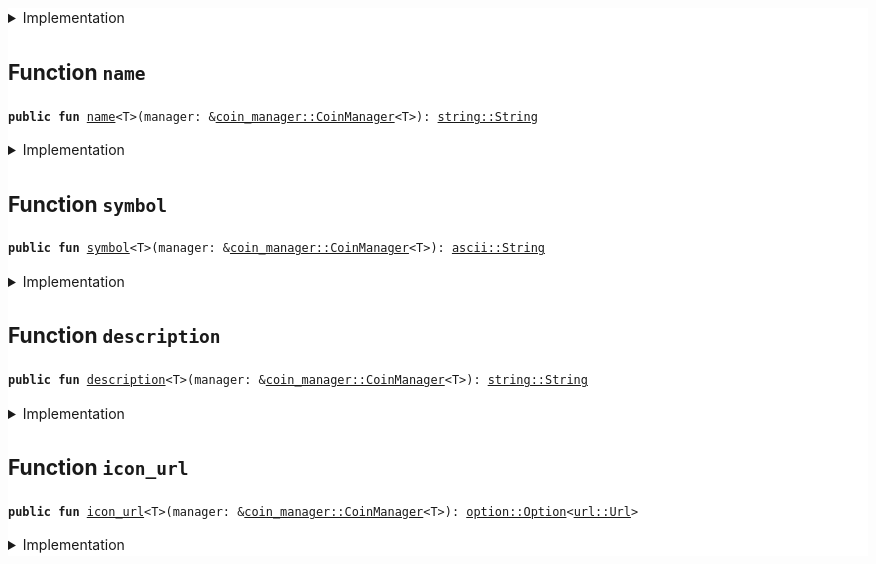 

<details><summary>Implementation</summary></details>

<a name="0x2_coin_manager_name"></a>

## Function `name`



<pre><code><b>public</b> <b>fun</b> <a href="coin_manager.md#0x2_coin_manager_name">name</a>&lt;T&gt;(manager: &<a href="coin_manager.md#0x2_coin_manager_CoinManager">coin_manager::CoinManager</a>&lt;T&gt;): <a href="../move-stdlib/string.md#0x1_string_String">string::String</a>
</code></pre>



<details><summary>Implementation</summary></details>

<a name="0x2_coin_manager_symbol"></a>

## Function `symbol`



<pre><code><b>public</b> <b>fun</b> <a href="coin_manager.md#0x2_coin_manager_symbol">symbol</a>&lt;T&gt;(manager: &<a href="coin_manager.md#0x2_coin_manager_CoinManager">coin_manager::CoinManager</a>&lt;T&gt;): <a href="../move-stdlib/ascii.md#0x1_ascii_String">ascii::String</a>
</code></pre>



<details><summary>Implementation</summary></details>

<a name="0x2_coin_manager_description"></a>

## Function `description`



<pre><code><b>public</b> <b>fun</b> <a href="coin_manager.md#0x2_coin_manager_description">description</a>&lt;T&gt;(manager: &<a href="coin_manager.md#0x2_coin_manager_CoinManager">coin_manager::CoinManager</a>&lt;T&gt;): <a href="../move-stdlib/string.md#0x1_string_String">string::String</a>
</code></pre>



<details><summary>Implementation</summary></details>

<a name="0x2_coin_manager_icon_url"></a>

## Function `icon_url`



<pre><code><b>public</b> <b>fun</b> <a href="coin_manager.md#0x2_coin_manager_icon_url">icon_url</a>&lt;T&gt;(manager: &<a href="coin_manager.md#0x2_coin_manager_CoinManager">coin_manager::CoinManager</a>&lt;T&gt;): <a href="../move-stdlib/option.md#0x1_option_Option">option::Option</a>&lt;<a href="url.md#0x2_url_Url">url::Url</a>&gt;
</code></pre>



<details><summary>Implementation</summary></details>
